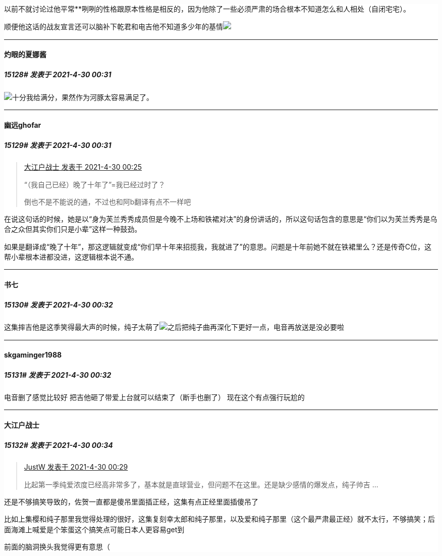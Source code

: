 以前不就讨论过他平常**咧咧的性格跟原本性格是相反的，因为他除了一些必须严肃的场合根本不知道怎么和人相处（自闭宅宅）。

顺便他这话的战友宣言还可以脑补下乾君和电吉他不知道多少年的基情<img src="https://static.saraba1st.com/image/smiley/face2017/067.png" referrerpolicy="no-referrer">

*****

####  灼眼的夏娜酱  
##### 15128#       发表于 2021-4-30 00:31

<img src="https://static.saraba1st.com/image/smiley/face2017/067.png" referrerpolicy="no-referrer">十分我给满分，果然作为河豚太容易满足了。

*****

####  幽远ghofar  
##### 15129#       发表于 2021-4-30 00:31

<blockquote><a href="httphttps://bbs.saraba1st.com/2b/forum.php?mod=redirect&amp;goto=findpost&amp;pid=51105065&amp;ptid=1772503" target="_blank">大江户战士 发表于 2021-4-30 00:25</a>

“（我自己已经）晚了十年了”=我已经过时了？

倒也不是不能说的通，不过也和阿b翻译有点不一样吧</blockquote>
在说这句话的时候，她是以“身为芙兰秀秀成员但是今晚不上场和铁裙对决”的身份讲话的，所以这句话包含的意思是“你们以为芙兰秀秀是乌合之众但其实你们只是小辈”这样一种鼓劲。

如果是翻译成“晚了十年”，那这逻辑就变成“你们早十年来招揽我，我就进了”的意思。问题是十年前她不就在铁裙里么？还是传奇C位，这帮小辈根本进都没进，这逻辑根本说不通。

*****

####  书七  
##### 15130#       发表于 2021-4-30 00:32

这集摔吉他是这季笑得最大声的时候，纯子太萌了<img src="https://static.saraba1st.com/image/smiley/face2017/077.png" referrerpolicy="no-referrer">之后把纯子曲再深化下更好一点，电音再放送是没必要啦

*****

####  skgaminger1988  
##### 15131#       发表于 2021-4-30 00:32

电音删了感觉比较好 把吉他砸了带爱上台就可以结束了（断手也删了） 
现在这个有点强行玩尬的

*****

####  大江户战士  
##### 15132#       发表于 2021-4-30 00:34

<blockquote><a href="httphttps://bbs.saraba1st.com/2b/forum.php?mod=redirect&amp;goto=findpost&amp;pid=51105101&amp;ptid=1772503" target="_blank">JustW 发表于 2021-4-30 00:29</a>

比起第一季纯爱浓度已经高非常多了，基本就是直球营业，但问题不在这里。还是缺少感情的爆发点，纯子帅吉 ...</blockquote>
还是不够搞笑导致的，佐贺一直都是傻吊里面插正经，这集有点正经里面插傻吊了

比如上集樱和纯子那里我觉得处理的很好，这集复刻幸太郎和纯子那里，以及爱和纯子那里（这个最严肃最正经）就不太行，不够搞笑；后面海滩上喊爱是个笨蛋这个搞笑点可能日本人更容易get到

前面的脑洞换头我觉得更有意思（
